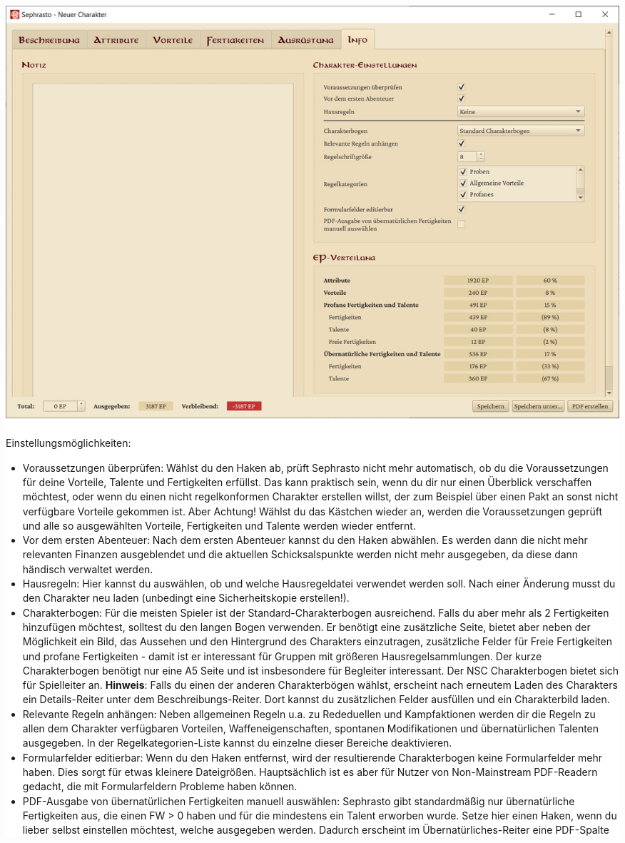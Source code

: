 ![Info](Images/Info.jpg)
<br /><br />
Einstellungsmöglichkeiten:
- Voraussetzungen überprüfen: Wählst du den Haken ab, prüft Sephrasto nicht mehr automatisch, ob du die Voraussetzungen für deine Vorteile, Talente und Fertigkeiten erfüllst. Das kann praktisch sein, wenn du dir nur einen Überblick verschaffen möchtest, oder wenn du einen nicht regelkonformen Charakter erstellen willst, der zum Beispiel über einen Pakt an sonst nicht verfügbare Vorteile gekommen ist. Aber Achtung! Wählst du das Kästchen wieder an, werden die Voraussetzungen geprüft und alle so ausgewählten Vorteile, Fertigkeiten und Talente werden wieder entfernt.
- Vor dem ersten Abenteuer: Nach dem ersten Abenteuer kannst du den Haken abwählen. Es werden dann die nicht mehr relevanten Finanzen ausgeblendet und die aktuellen Schicksalspunkte werden nicht mehr ausgegeben, da diese dann händisch verwaltet werden.
- Hausregeln: Hier kannst du auswählen, ob und welche Hausregeldatei verwendet werden soll. Nach einer Änderung musst du den Charakter neu laden (unbedingt eine Sicherheitskopie erstellen!).
- Charakterbogen: Für die meisten Spieler ist der Standard-Charakterbogen ausreichend. Falls du aber mehr als 2 Fertigkeiten hinzufügen möchtest, solltest du den langen Bogen verwenden. Er benötigt eine zusätzliche Seite, bietet aber neben der Möglichkeit ein Bild, das Aussehen und den Hintergrund des Charakters einzutragen, zusätzliche Felder für Freie Fertigkeiten und profane Fertigkeiten - damit ist er interessant für Gruppen mit größeren Hausregelsammlungen. Der kurze Charakterbogen benötigt nur eine A5 Seite und ist insbesondere für Begleiter interessant. Der NSC Charakterbogen bietet sich für Spielleiter an. **Hinweis**: Falls du einen der anderen Charakterbögen wählst, erscheint nach erneutem Laden des Charakters ein Details-Reiter unter dem Beschreibungs-Reiter. Dort kannst du zusätzlichen Felder ausfüllen und ein Charakterbild laden.
- Relevante Regeln anhängen: Neben allgemeinen Regeln u.a. zu Rededuellen und Kampfaktionen werden dir die Regeln zu allen dem Charakter verfügbaren Vorteilen, Waffeneigenschaften, spontanen Modifikationen und übernatürlichen Talenten ausgegeben. In der Regelkategorien-Liste kannst du einzelne dieser Bereiche deaktivieren.
- Formularfelder editierbar: Wenn du den Haken entfernst, wird der resultierende Charakterbogen keine Formularfelder mehr haben. Dies sorgt für etwas kleinere Dateigrößen. Hauptsächlich ist es aber für Nutzer von Non-Mainstream PDF-Readern gedacht, die mit Formularfeldern Probleme haben können.
- PDF-Ausgabe von übernatürlichen Fertigkeiten manuell auswählen: Sephrasto gibt standardmäßig nur übernatürliche Fertigkeiten aus, die einen FW > 0 haben und für die mindestens ein Talent erworben wurde. Setze hier einen Haken, wenn du lieber selbst einstellen möchtest, welche ausgegeben werden. Dadurch erscheint im Übernatürliches-Reiter eine PDF-Spalte